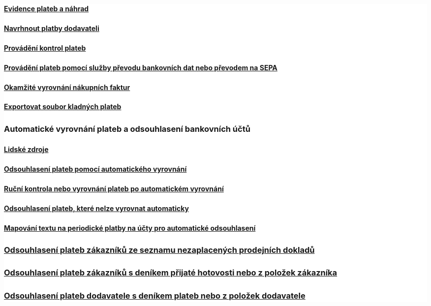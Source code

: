 #### [Evidence plateb a náhrad](payables-how-post-payments-refunds.md)

#### [Navrhnout platby dodavateli](payables-how-suggest-vendor-payments.md)

#### [Provádění kontrol plateb](payables-how-work-checks.md)

#### [Provádění plateb pomocí služby převodu bankovních dat nebo převodem na SEPA](finance-make-payments-with-bank-data-conversion-service-or-sepa-credit-transfer.md)

#### [Okamžité vyrovnání nákupních faktur](finance-how-to-settle-purchase-invoices-promptly.md)

#### [Exportovat soubor kladných plateb](finance-how-positive-pay.md)

### Automatické vyrovnání plateb a odsouhlasení bankovních účtů

#### [Lidské zdroje](receivables-apply-payments-auto-reconcile-bank-accounts.md)

#### [Odsouhlasení plateb pomocí automatického vyrovnání](receivables-how-reconcile-payments-auto-application.md)

#### [Ruční kontrola nebo vyrovnání plateb po automatickém vyrovnání](receivables-how-review-apply-payments-auto-application.md)

#### [Odsouhlasení plateb, které nelze vyrovnat automaticky](receivables-how-reconcile-payments-cannot-apply-auto.md)

#### [Mapování textu na periodické platby na účty pro automatické odsouhlasení](receivables-how-map-text-recurring-payments-accounts-auto-reconcilliation.md)

### [Odsouhlasení plateb zákazníků ze seznamu nezaplacených prodejních dokladů](receivables-how-reconcile-customer-payments-list-unpaid-sales-documents.md)

### [Odsouhlasení plateb zákazníků s deníkem přijaté hotovosti nebo z položek zákazníka](receivables-how-apply-sales-transactions-manually.md)

### [Odsouhlasení plateb dodavatele s deníkem plateb nebo z položek dodavatele](payables-how-apply-purchase-transactions-manually.md)
